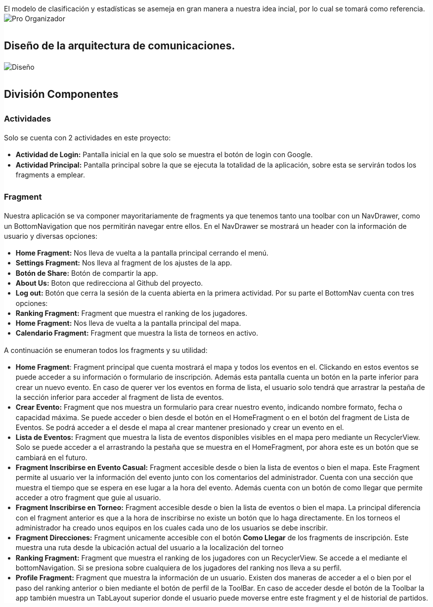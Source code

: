 El modelo de clasificación y estadísticas se asemeja en gran manera a nuestra idea incial, por lo cual se tomará como referencia.
![Pro Organizador](https://github.com/rubenTome/APM/blob/main/estudio_mercado/capturas/Organizador/resultados.png)

##  Diseño de la arquitectura de comunicaciones.
![Diseño](https://github.com/rubenTome/APM/blob/main/dise%C3%B1o_arquitectura/Dise%C3%B1oArqComunicaciones.svg)

## División Componentes

### Actividades
Solo se cuenta con 2 actividades en este proyecto:
- **Actividad de Login:** Pantalla inicial en la que solo se muestra el botón de login con Google.
- **Actividad Principal:** Pantalla principal sobre la que se ejecuta la totalidad de la aplicación, sobre esta se servirán todos los fragments a emplear.
### Fragment 
Nuestra aplicación se va componer mayoritariamente de fragments ya que tenemos tanto una toolbar con un NavDrawer, como un BottomNavigation que nos permitirán navegar entre ellos. 
En el NavDrawer se mostrará un header con la información de usuario y diversas opciones:
- **Home Fragment:** Nos lleva de vuelta a la pantalla principal cerrando el menú.
- **Settings Fragment:** Nos lleva al fragment de los ajustes de la app.
- **Botón de Share:** Botón de compartir la app.
- **About Us:** Boton que redirecciona al Github del proyecto.
- **Log out:** Botón que cerra la sesión de la cuenta abierta en la primera actividad.
Por su parte el BottomNav cuenta con tres opciones:
- **Ranking Fragment:** Fragment que muestra el ranking de los jugadores.
- **Home Fragment:** Nos lleva de vuelta a la pantalla principal del mapa.
- **Calendario Fragment:** Fragment que muestra la lista de torneos en activo.

A continuación se enumeran todos los fragments y su utilidad:
- **Home Fragment**: Fragment principal que cuenta mostrará el mapa y todos los eventos en el. Clickando en estos eventos se puede acceder a su información o formulario de inscripción. Además esta pantalla cuenta un botón en la parte inferior para crear un nuevo evento. En caso de querer ver los eventos en forma de lista, el usuario solo tendrá que arrastrar la pestaña de la sección inferior para acceder al fragment de lista de eventos.
- **Crear Evento:** Fragment que nos muestra un formulario para crear nuestro evento, indicando nombre formato, fecha o capacidad máxima. Se puede acceder o bien desde el botón en el HomeFragment o en el botón del fragment de Lista de Eventos. Se podrá acceder a el desde el mapa al crear mantener presionado y crear un evento en el.
- **Lista de Eventos:** Fragment que muestra la lista de eventos disponibles visibles en el mapa pero mediante un RecyclerView. Solo se puede acceder a el arrastrando la pestaña que se muestra en el HomeFragment, por ahora este es un botón que se cambiará en el futuro.
- **Fragment Inscribirse en Evento Casual:** Fragment accesible desde o bien la lista de eventos o bien el mapa. Este Fragment permite al usuario ver la información del evento junto con los comentarios del administrador. Cuenta con una sección que muestra el tiempo que se espera en ese lugar a la hora del evento. Además cuenta con un botón de como llegar que permite acceder a otro fragment que guie al usuario. 
- **Fragment Inscribirse en Torneo:** Fragment accesible desde o bien la lista de eventos o bien el mapa. La principal diferencia con el fragment anterior es que a la hora de inscribirse no existe un botón que lo haga directamente. En los torneos el administrador ha creado unos equipos en los cuales cada uno de los usuarios se debe inscribir.
- **Fragment Direcciones:** Fragment unicamente accesible con el botón __Como Llegar__ de los fragments de inscripción. Este muestra una ruta desde la ubicación actual del usuario a la localización del torneo
- **Ranking Fragment:** Fragment que muestra el ranking de los jugadores con un RecyclerView. Se accede a el mediante el bottomNavigation. Si se presiona sobre cualquiera de los jugadores del ranking nos lleva a su perfil.
- **Profile Fragment:** Fragment que muestra la información de un usuario. Existen dos maneras de acceder a el o bien por el paso del ranking anterior o bien mediante el botón de perfil de la ToolBar. En caso de acceder desde el botón de la Toolbar la app también muestra un TabLayout superior donde el usuario puede moverse entre este fragment y el de historial de partidos.
